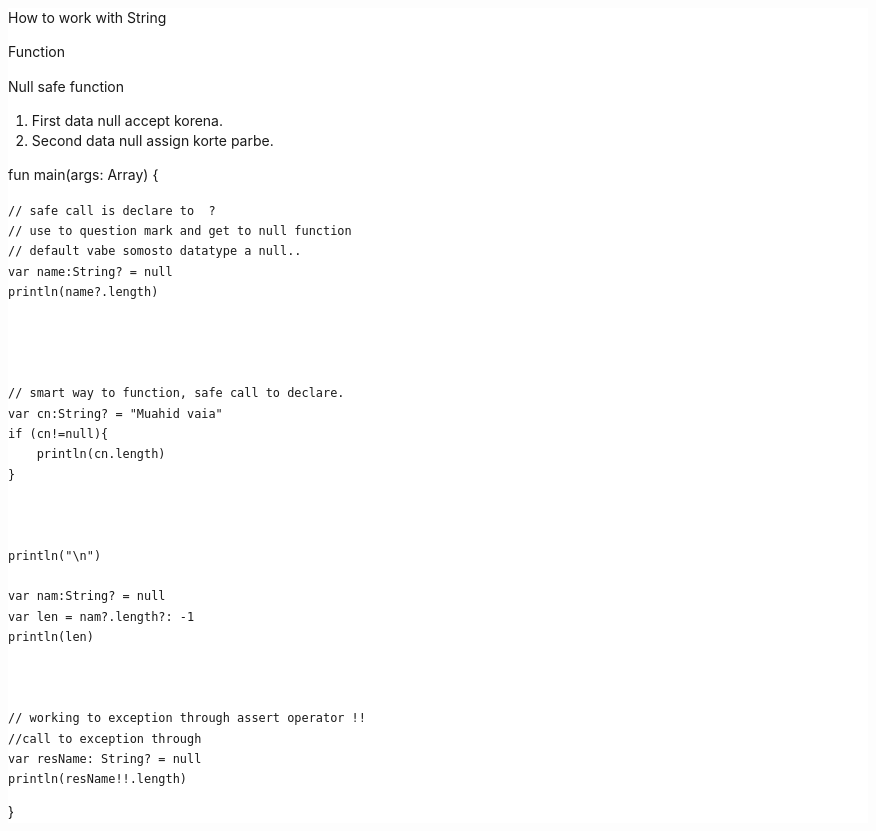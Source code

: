 
 

 


How to work with String
 

 
 

 
 



Function
 

 
 
 



Null safe function
1.	First data null accept korena.
2.	Second data null assign korte parbe.

fun main(args: Array<String>) {

    // safe call is declare to  ?
    // use to question mark and get to null function
    // default vabe somosto datatype a null..
    var name:String? = null
    println(name?.length)




    // smart way to function, safe call to declare.
    var cn:String? = "Muahid vaia"
    if (cn!=null){
        println(cn.length)
    }



    println("\n")

    var nam:String? = null
    var len = nam?.length?: -1
    println(len)



    // working to exception through assert operator !!
    //call to exception through
    var resName: String? = null
    println(resName!!.length)


}




